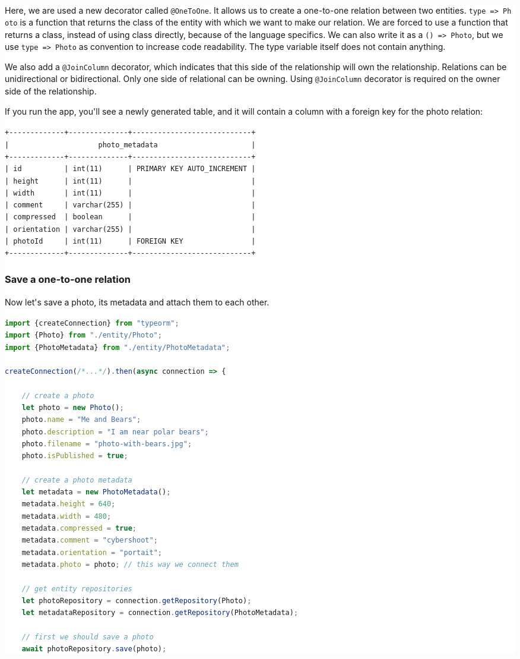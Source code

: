 Here, we are used a new decorator called `@OneToOne`. It allows us to create a one-to-one relation between two entities. 
`type => Photo` is a function that returns the class of the entity with which we want to make our relation. 
We are forced to use a function that returns a class, instead of using class directly, because of the language specifics.
We can also write it as a `() => Photo`, but we use `type => Photo` as convention to increase code readability.
The type variable itself does not contain anything.

We also add a `@JoinColumn` decorator, which indicates that this side of the relationship will own the relationship.
Relations can be unidirectional or bidirectional. 
Only one side of relational can be owning. 
Using `@JoinColumn` decorator is required on the owner side of the relationship.

If you run the app, you'll see a newly generated table, and it will contain a column with a foreign key for the photo relation:

```shell
+-------------+--------------+----------------------------+
|                     photo_metadata                      |
+-------------+--------------+----------------------------+
| id          | int(11)      | PRIMARY KEY AUTO_INCREMENT |
| height      | int(11)      |                            |
| width       | int(11)      |                            |
| comment     | varchar(255) |                            |
| compressed  | boolean      |                            |
| orientation | varchar(255) |                            |
| photoId     | int(11)      | FOREIGN KEY                |
+-------------+--------------+----------------------------+
```

### Save a one-to-one relation

Now let's save a photo, its metadata and attach them to each other.

```javascript
import {createConnection} from "typeorm";
import {Photo} from "./entity/Photo";
import {PhotoMetadata} from "./entity/PhotoMetadata";

createConnection(/*...*/).then(async connection => {

    // create a photo
    let photo = new Photo();
    photo.name = "Me and Bears";
    photo.description = "I am near polar bears";
    photo.filename = "photo-with-bears.jpg";
    photo.isPublished = true;

    // create a photo metadata
    let metadata = new PhotoMetadata();
    metadata.height = 640;
    metadata.width = 480;
    metadata.compressed = true;
    metadata.comment = "cybershoot";
    metadata.orientation = "portait";
    metadata.photo = photo; // this way we connect them

    // get entity repositories
    let photoRepository = connection.getRepository(Photo);
    let metadataRepository = connection.getRepository(PhotoMetadata);

    // first we should save a photo
    await photoRepository.save(photo);
```